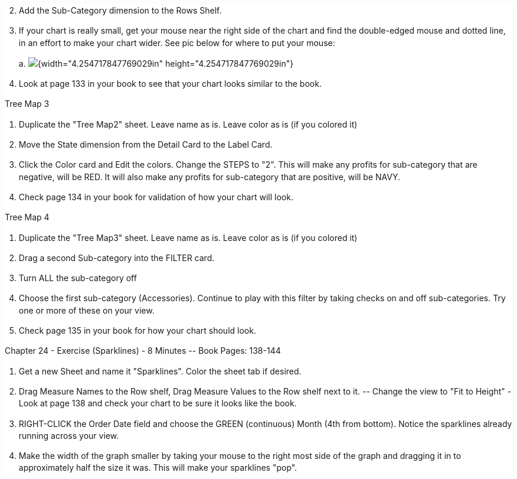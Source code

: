 2.  Add the Sub-Category dimension to the Rows Shelf.

3.  If your chart is really small, get your mouse near the right side of
    the chart and find the double-edged mouse and dotted line, in an
    effort to make your chart wider. See pic below for where to put your
    mouse:

    a.  ![](-media3=.//media/image3.png){width="4.254717847769029in"
        height="4.254717847769029in"}

4.  Look at page 133 in your book to see that your chart looks similar
    to the book.

Tree Map 3

1.  Duplicate the "Tree Map2" sheet. Leave name as is. Leave color as is
    (if you colored it)

2.  Move the State dimension from the Detail Card to the Label Card.

3.  Click the Color card and Edit the colors. Change the STEPS to "2".
    This will make any profits for sub-category that are negative, will
    be RED. It will also make any profits for sub-category that are
    positive, will be NAVY.

4.  Check page 134 in your book for validation of how your chart will
    look.

Tree Map 4

1.  Duplicate the "Tree Map3" sheet. Leave name as is. Leave color as is
    (if you colored it)

2.  Drag a second Sub-category into the FILTER card.

3.  Turn ALL the sub-category off

4.  Choose the first sub-category (Accessories). Continue to play with
    this filter by taking checks on and off sub-categories. Try one or
    more of these on your view.

5.  Check page 135 in your book for how your chart should look.

Chapter 24 - Exercise (Sparklines) - 8 Minutes -- Book Pages: 138-144

1.  Get a new Sheet and name it "Sparklines". Color the sheet tab if
    desired.

2.  Drag Measure Names to the Row shelf, Drag Measure Values to the Row
    shelf next to it. -- Change the view to "Fit to Height" - Look at
    page 138 and check your chart to be sure it looks like the book.

3.  RIGHT-CLICK the Order Date field and choose the GREEN (continuous)
    Month (4th from bottom). Notice the sparklines already running
    across your view.

4.  Make the width of the graph smaller by taking your mouse to the
    right most side of the graph and dragging it in to approximately
    half the size it was. This will make your sparklines "pop".
